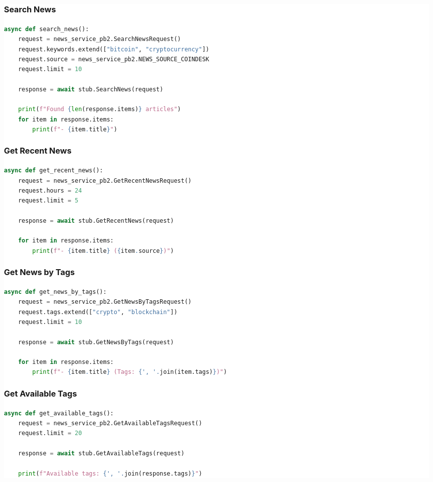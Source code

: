 ### Search News

```python
async def search_news():
    request = news_service_pb2.SearchNewsRequest()
    request.keywords.extend(["bitcoin", "cryptocurrency"])
    request.source = news_service_pb2.NEWS_SOURCE_COINDESK
    request.limit = 10

    response = await stub.SearchNews(request)

    print(f"Found {len(response.items)} articles")
    for item in response.items:
        print(f"- {item.title}")
```

### Get Recent News

```python
async def get_recent_news():
    request = news_service_pb2.GetRecentNewsRequest()
    request.hours = 24
    request.limit = 5

    response = await stub.GetRecentNews(request)

    for item in response.items:
        print(f"- {item.title} ({item.source})")
```

### Get News by Tags

```python
async def get_news_by_tags():
    request = news_service_pb2.GetNewsByTagsRequest()
    request.tags.extend(["crypto", "blockchain"])
    request.limit = 10

    response = await stub.GetNewsByTags(request)

    for item in response.items:
        print(f"- {item.title} (Tags: {', '.join(item.tags)})")
```

### Get Available Tags

```python
async def get_available_tags():
    request = news_service_pb2.GetAvailableTagsRequest()
    request.limit = 20

    response = await stub.GetAvailableTags(request)

    print(f"Available tags: {', '.join(response.tags)}")
```
